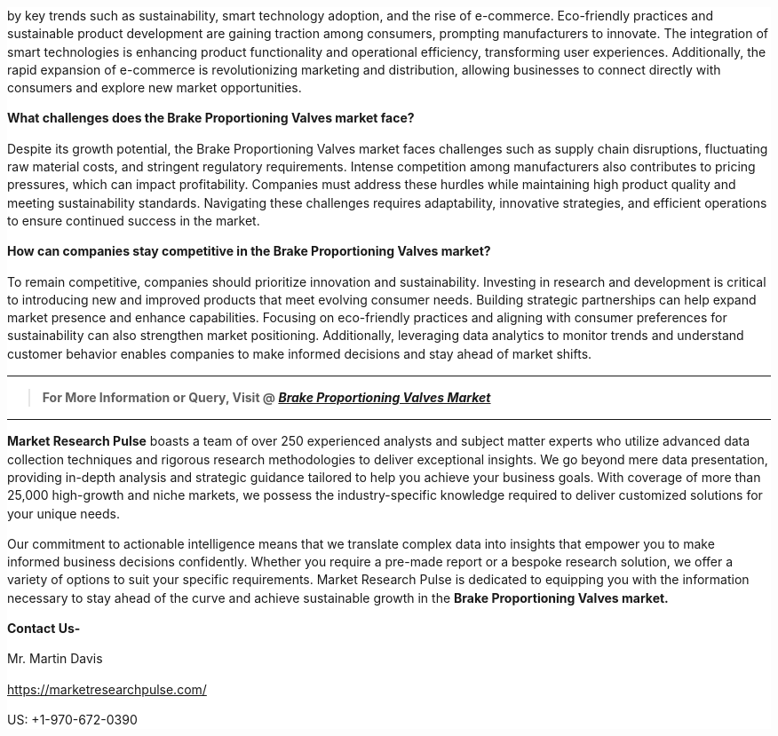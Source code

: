 by key trends such as sustainability, smart technology adoption, and the rise of e-commerce. Eco-friendly practices and sustainable product development are gaining traction among consumers, prompting manufacturers to innovate. The integration of smart technologies is enhancing product functionality and operational efficiency, transforming user experiences. Additionally, the rapid expansion of e-commerce is revolutionizing marketing and distribution, allowing businesses to connect directly with consumers and explore new market opportunities.</p><p><strong>What challenges does the Brake Proportioning Valves market face?</strong></p><p>Despite its growth potential, the Brake Proportioning Valves market faces challenges such as supply chain disruptions, fluctuating raw material costs, and stringent regulatory requirements. Intense competition among manufacturers also contributes to pricing pressures, which can impact profitability. Companies must address these hurdles while maintaining high product quality and meeting sustainability standards. Navigating these challenges requires adaptability, innovative strategies, and efficient operations to ensure continued success in the market.</p><p><strong>How can companies stay competitive in the Brake Proportioning Valves market?</strong></p><p>To remain competitive, companies should prioritize innovation and sustainability. Investing in research and development is critical to introducing new and improved products that meet evolving consumer needs. Building strategic partnerships can help expand market presence and enhance capabilities. Focusing on eco-friendly practices and aligning with consumer preferences for sustainability can also strengthen market positioning. Additionally, leveraging data analytics to monitor trends and understand customer behavior enables companies to make informed decisions and stay ahead of market shifts.</p><hr /><blockquote><p><strong>For More Information or Query, Visit @&nbsp;<em><a href="https://marketresearchpulse.com/report/113698/brake-proportioning-valves-market?utm_source=Linkedin&utm_medium=052">Brake Proportioning Valves Market</a></em></strong></p></blockquote><hr /><p><strong>Market Research Pulse</strong> boasts a team of over 250 experienced analysts and subject matter experts who utilize advanced data collection techniques and rigorous research methodologies to deliver exceptional insights. We go beyond mere data presentation, providing in-depth analysis and strategic guidance tailored to help you achieve your business goals. With coverage of more than 25,000 high-growth and niche markets, we possess the industry-specific knowledge required to deliver customized solutions for your unique needs.</p><p>Our commitment to actionable intelligence means that we translate complex data into insights that empower you to make informed business decisions confidently. Whether you require a pre-made report or a bespoke research solution, we offer a variety of options to suit your specific requirements. Market Research Pulse is dedicated to equipping you with the information necessary to stay ahead of the curve and achieve sustainable growth in the <strong>Brake Proportioning Valves market.</strong></p><p><strong>Contact Us-</strong></p><p>Mr. Martin Davis</p><p>https://marketresearchpulse.com/</p><p>US: +1-970-672-0390</p>
